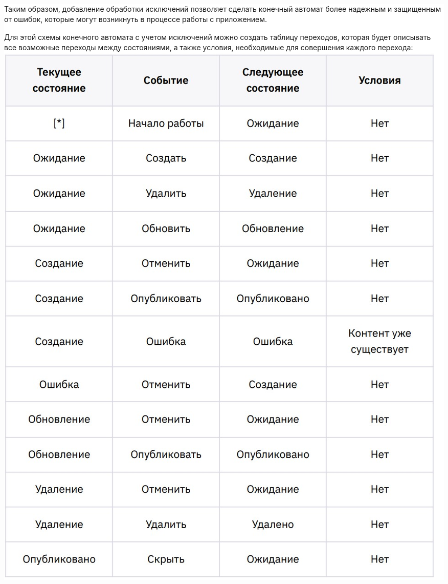 Таким образом, добавление обработки исключений позволяет сделать конечный
автомат более надежным и защищенным от ошибок, которые могут возникнуть в
процессе работы с приложением.

Для этой схемы конечного автомата с учетом исключений можно создать таблицу
переходов, которая будет описывать все возможные переходы между состояниями,
а также условия, необходимые для совершения каждого перехода:
<img src="https://github.com/Wredina/LibraryForTask/blob/main/Tester/img/%D0%BA%D0%BE%D0%BD%D0%B5%D1%87%D0%BD%D1%8B%D0%B9%20%D0%B0%D0%B2%D1%82%D0%BE%D0%BC%D0%B0%D1%82/19.jpg?raw=true">